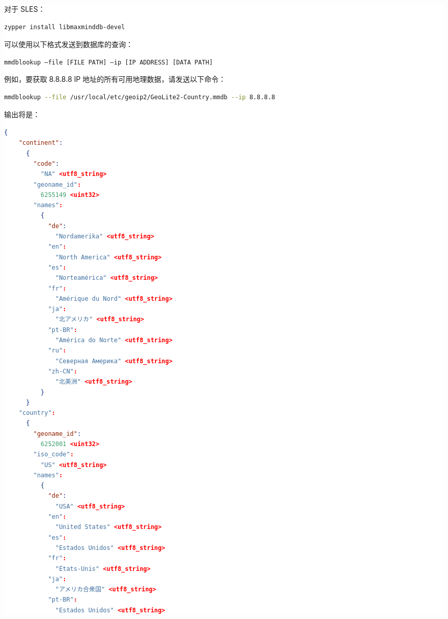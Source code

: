 对于 SLES：

```bash
zypper install libmaxminddb-devel
```

可以使用以下格式发送到数据库的查询：

```bash
mmdblookup –file [FILE PATH] –ip [IP ADDRESS] [DATA PATH]
```

例如，要获取 8.8.8.8 IP 地址的所有可用地理数据，请发送以下命令：

```bash
mmdblookup --file /usr/local/etc/geoip2/GeoLite2-Country.mmdb --ip 8.8.8.8
```

输出将是：

```json
{
    "continent":
      {
        "code":
          "NA" <utf8_string>
        "geoname_id":
          6255149 <uint32>
        "names":
          {
            "de":
              "Nordamerika" <utf8_string>
            "en":
              "North America" <utf8_string>
            "es":
              "Norteamérica" <utf8_string>
            "fr":
              "Amérique du Nord" <utf8_string>
            "ja":
              "北アメリカ" <utf8_string>
            "pt-BR":
              "América do Norte" <utf8_string>
            "ru":
              "Северная Америка" <utf8_string>
            "zh-CN":
              "北美洲" <utf8_string>
          }
      }
    "country":
      {
        "geoname_id":
          6252001 <uint32>
        "iso_code":
          "US" <utf8_string>
        "names":
          {
            "de":
              "USA" <utf8_string>
            "en":
              "United States" <utf8_string>
            "es":
              "Estados Unidos" <utf8_string>
            "fr":
              "États-Unis" <utf8_string>
            "ja":
              "アメリカ合衆国" <utf8_string>
            "pt-BR":
              "Estados Unidos" <utf8_string>
```